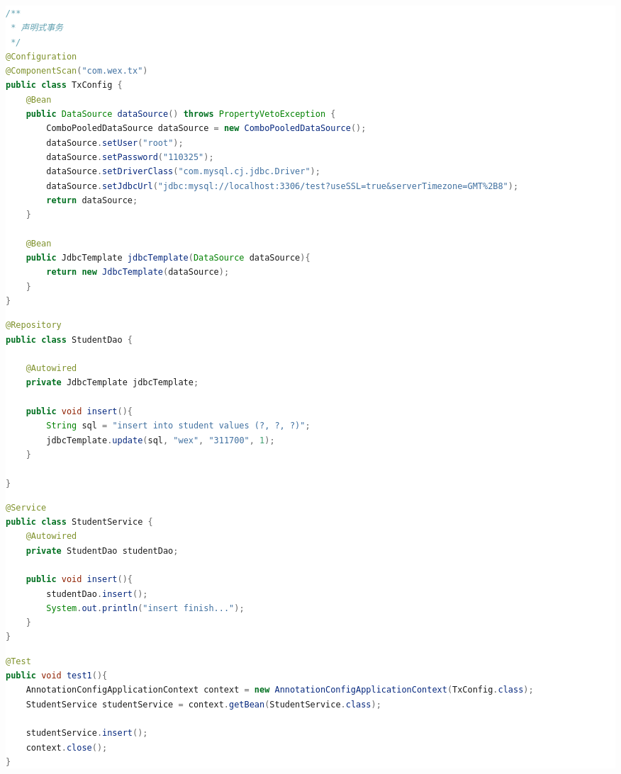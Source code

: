```java
/**
 * 声明式事务
 */
@Configuration
@ComponentScan("com.wex.tx")
public class TxConfig {
    @Bean
    public DataSource dataSource() throws PropertyVetoException {
        ComboPooledDataSource dataSource = new ComboPooledDataSource();
        dataSource.setUser("root");
        dataSource.setPassword("110325");
        dataSource.setDriverClass("com.mysql.cj.jdbc.Driver");
        dataSource.setJdbcUrl("jdbc:mysql://localhost:3306/test?useSSL=true&serverTimezone=GMT%2B8");
        return dataSource;
    }

    @Bean
    public JdbcTemplate jdbcTemplate(DataSource dataSource){
        return new JdbcTemplate(dataSource);
    }
}
```

```java
@Repository
public class StudentDao {

    @Autowired
    private JdbcTemplate jdbcTemplate;

    public void insert(){
        String sql = "insert into student values (?, ?, ?)";
        jdbcTemplate.update(sql, "wex", "311700", 1);
    }

}
```

```java
@Service
public class StudentService {
    @Autowired
    private StudentDao studentDao;

    public void insert(){
        studentDao.insert();
        System.out.println("insert finish...");
    }
}
```

```java
@Test
public void test1(){
    AnnotationConfigApplicationContext context = new AnnotationConfigApplicationContext(TxConfig.class);
    StudentService studentService = context.getBean(StudentService.class);

    studentService.insert();
    context.close();
}
```

